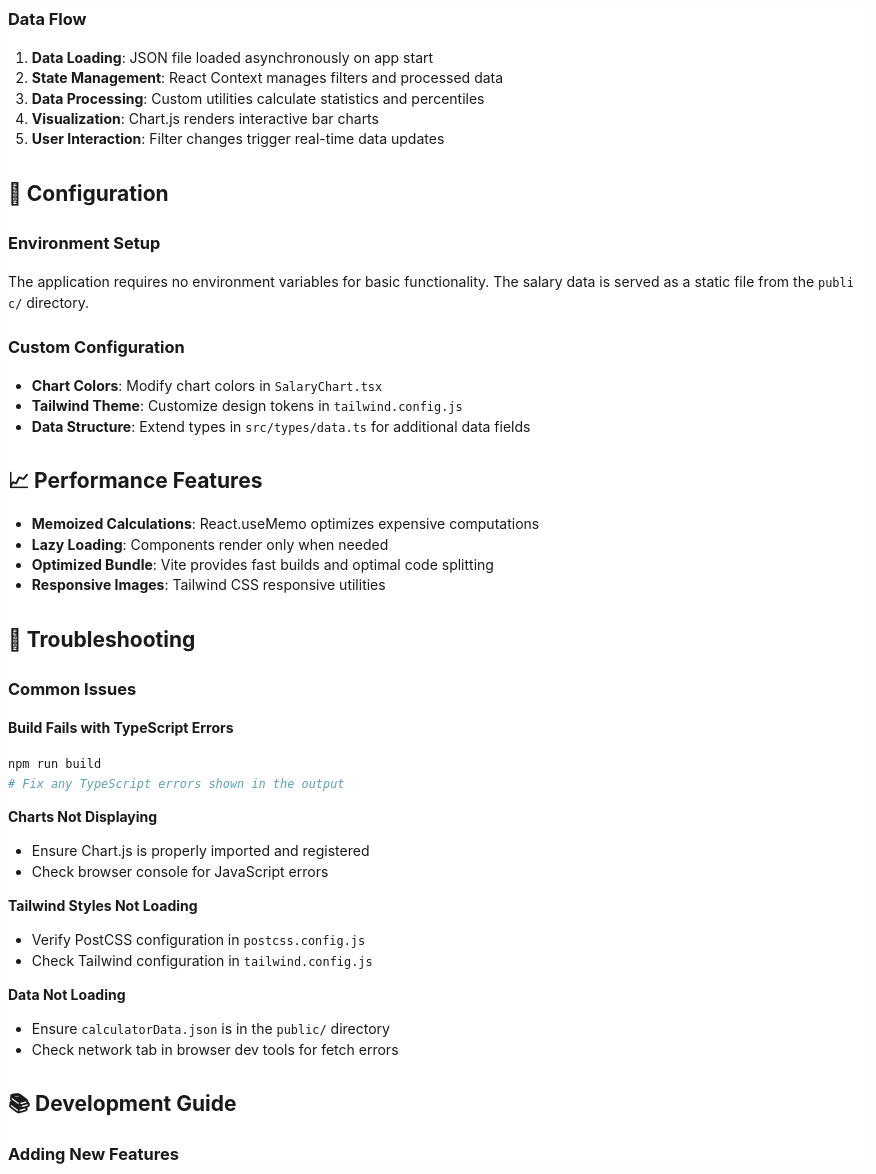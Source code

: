 ### Data Flow
1. **Data Loading**: JSON file loaded asynchronously on app start
2. **State Management**: React Context manages filters and processed data
3. **Data Processing**: Custom utilities calculate statistics and percentiles
4. **Visualization**: Chart.js renders interactive bar charts
5. **User Interaction**: Filter changes trigger real-time data updates

## 🔧 Configuration

### Environment Setup
The application requires no environment variables for basic functionality. The salary data is served as a static file from the `public/` directory.

### Custom Configuration
- **Chart Colors**: Modify chart colors in `SalaryChart.tsx`
- **Tailwind Theme**: Customize design tokens in `tailwind.config.js`
- **Data Structure**: Extend types in `src/types/data.ts` for additional data fields

## 📈 Performance Features

- **Memoized Calculations**: React.useMemo optimizes expensive computations
- **Lazy Loading**: Components render only when needed
- **Optimized Bundle**: Vite provides fast builds and optimal code splitting
- **Responsive Images**: Tailwind CSS responsive utilities

## 🐛 Troubleshooting

### Common Issues

**Build Fails with TypeScript Errors**
```bash
npm run build
# Fix any TypeScript errors shown in the output
```

**Charts Not Displaying**
- Ensure Chart.js is properly imported and registered
- Check browser console for JavaScript errors

**Tailwind Styles Not Loading**
- Verify PostCSS configuration in `postcss.config.js`
- Check Tailwind configuration in `tailwind.config.js`

**Data Not Loading**
- Ensure `calculatorData.json` is in the `public/` directory
- Check network tab in browser dev tools for fetch errors

## 📚 Development Guide

### Adding New Features
